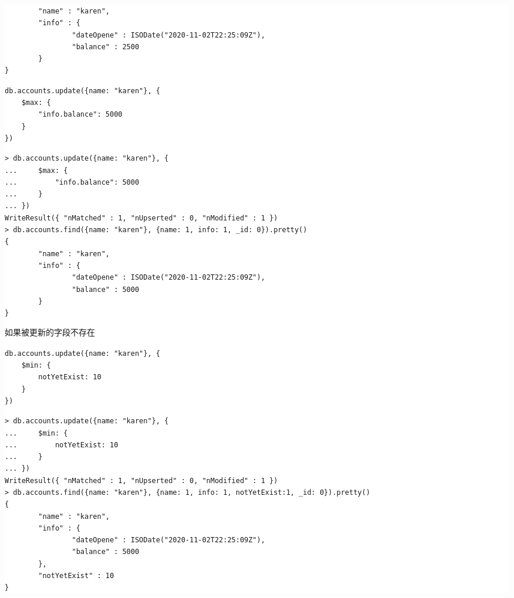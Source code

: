 ```shell script
        "name" : "karen",
        "info" : {
                "dateOpene" : ISODate("2020-11-02T22:25:09Z"),
                "balance" : 2500
        }
}
```

```mongojs
db.accounts.update({name: "karen"}, {
    $max: {
        "info.balance": 5000
    }
})
```

```shell script
> db.accounts.update({name: "karen"}, {
...     $max: {
...         "info.balance": 5000
...     }
... })
WriteResult({ "nMatched" : 1, "nUpserted" : 0, "nModified" : 1 })
> db.accounts.find({name: "karen"}, {name: 1, info: 1, _id: 0}).pretty()
{
        "name" : "karen",
        "info" : {
                "dateOpene" : ISODate("2020-11-02T22:25:09Z"),
                "balance" : 5000
        }
}
```

如果被更新的字段不存在
```mongojs
db.accounts.update({name: "karen"}, {
    $min: {
        notYetExist: 10
    }
})
```

```shell script
> db.accounts.update({name: "karen"}, {
...     $min: {
...         notYetExist: 10
...     }
... })
WriteResult({ "nMatched" : 1, "nUpserted" : 0, "nModified" : 1 })
> db.accounts.find({name: "karen"}, {name: 1, info: 1, notYetExist:1, _id: 0}).pretty()
{
        "name" : "karen",
        "info" : {
                "dateOpene" : ISODate("2020-11-02T22:25:09Z"),
                "balance" : 5000
        },
        "notYetExist" : 10
}
```
